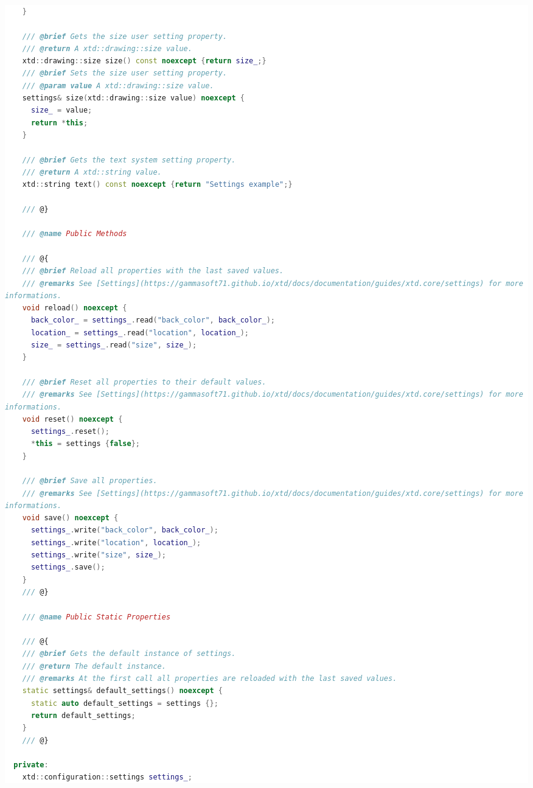 ```cpp
    }

    /// @brief Gets the size user setting property.
    /// @return A xtd::drawing::size value.
    xtd::drawing::size size() const noexcept {return size_;}
    /// @brief Sets the size user setting property.
    /// @param value A xtd::drawing::size value.
    settings& size(xtd::drawing::size value) noexcept {
      size_ = value;
      return *this;
    }

    /// @brief Gets the text system setting property.
    /// @return A xtd::string value.
    xtd::string text() const noexcept {return "Settings example";}

    /// @}

    /// @name Public Methods

    /// @{
    /// @brief Reload all properties with the last saved values.
    /// @remarks See [Settings](https://gammasoft71.github.io/xtd/docs/documentation/guides/xtd.core/settings) for more informations.
    void reload() noexcept {
      back_color_ = settings_.read("back_color", back_color_);
      location_ = settings_.read("location", location_);
      size_ = settings_.read("size", size_);
    }

    /// @brief Reset all properties to their default values.
    /// @remarks See [Settings](https://gammasoft71.github.io/xtd/docs/documentation/guides/xtd.core/settings) for more informations.
    void reset() noexcept {
      settings_.reset();
      *this = settings {false};
    }

    /// @brief Save all properties.
    /// @remarks See [Settings](https://gammasoft71.github.io/xtd/docs/documentation/guides/xtd.core/settings) for more informations.
    void save() noexcept {
      settings_.write("back_color", back_color_);
      settings_.write("location", location_);
      settings_.write("size", size_);
      settings_.save();
    }
    /// @}

    /// @name Public Static Properties

    /// @{
    /// @brief Gets the default instance of settings.
    /// @return The default instance.
    /// @remarks At the first call all properties are reloaded with the last saved values.
    static settings& default_settings() noexcept {
      static auto default_settings = settings {};
      return default_settings;
    }
    /// @}

  private:
    xtd::configuration::settings settings_;
```